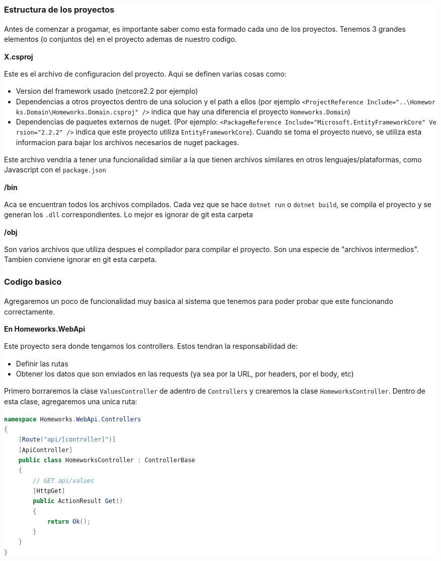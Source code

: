 ### Estructura de los proyectos

Antes de comenzar a progamar, es importante saber como esta formado cada uno de los proyectos. Tenemos 3 grandes elementos (o conjuntos de) en el proyecto ademas de nuestro codigo.

**X.csproj**

Este es el archivo de configuracion del proyecto. Aqui se definen varias cosas como: 

* Version del framework usado (netcore2.2 por ejemplo)
* Dependencias a otros proyectos dentro de una solucion y el path a ellos (por ejemplo `<ProjectReference Include="..\Homeworks.Domain\Homeworks.Domain.csproj" />` indica que hay una diferencia el proyecto `Homeworks.Domain`)
* Dependencias de paquetes externos de nuget. (Por ejemplo: `<PackageReference Include="Microsoft.EntityFrameworkCore" Version="2.2.2" />` indica que este proyecto utiliza `EntityFrameworkCore`). Cuando se toma el proyecto nuevo, se utiliza esta informacion para bajar los archivos necesarios de nuget packages. 

Este archivo vendria a tener una funcionalidad similar a la que tienen archivos similares en otros lenguajes/plataformas, como Javascript con el `package.json`

**/bin** 

Aca se encuentran todos los archivos compilados. Cada vez que se hace `dotnet run` o `dotnet build`, se compila el proyecto y se generan los `.dll` correspondientes. Lo mejor es ignorar de git esta carpeta

**/obj**

Son varios archivos que utiliza despues el compilador para compilar el proyecto. Son una especie de "archivos intermedios". Tambien conviene ignorar en git esta carpeta.

### Codigo basico

Agregaremos un poco de funcionalidad muy basica al sistema que tenemos para poder probar que este funcionando correctamente. 

**En Homeworks.WebApi**

Este proyecto sera donde tengamos los controllers. Estos tendran la responsabilidad de:

* Definir las rutas
* Obtener los datos que son enviados en las requests (ya sea por la URL, por headers, por el body, etc)


Primero borraremos la clase `ValuesController` de adentro de `Controllers` y crearemos la clase `HomeworksController`. Dentro de esta clase, agregaremos una unica ruta:

```c#
namespace Homeworks.WebApi.Controllers
{
    [Route("api/[controller]")]
    [ApiController]
    public class HomeworksController : ControllerBase
    {
        // GET api/values
        [HttpGet]
        public ActionResult Get()
        {
            return Ok();
        }
    }
}
```
